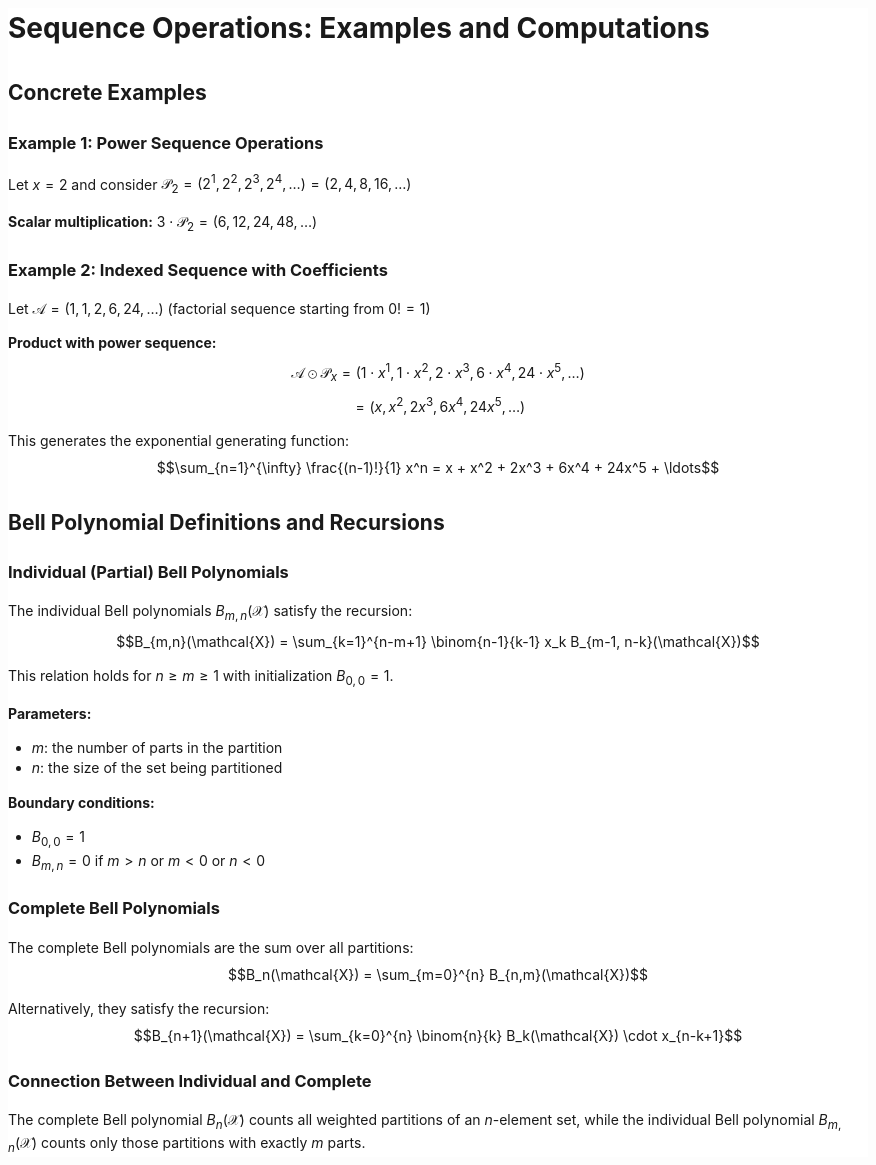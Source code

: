 # Sequence Operations: Examples and Computations

## Concrete Examples

### Example 1: Power Sequence Operations

Let $x = 2$ and consider $\mathcal{P}_2 = (2^1, 2^2, 2^3, 2^4, \ldots) = (2, 4, 8, 16, \ldots)$

**Scalar multiplication:** $3 \cdot \mathcal{P}_2 = (6, 12, 24, 48, \ldots)$

### Example 2: Indexed Sequence with Coefficients

Let $\mathcal{A} = (1, 1, 2, 6, 24, \ldots)$ (factorial sequence starting from $0! = 1$)

**Product with power sequence:**
$$\mathcal{A} \odot \mathcal{P}_x = (1 \cdot x^1, 1 \cdot x^2, 2 \cdot x^3, 6 \cdot x^4, 24 \cdot x^5, \ldots)$$
$$= (x, x^2, 2x^3, 6x^4, 24x^5, \ldots)$$

This generates the exponential generating function:
$$\sum_{n=1}^{\infty} \frac{(n-1)!}{1} x^n = x + x^2 + 2x^3 + 6x^4 + 24x^5 + \ldots$$

## Bell Polynomial Definitions and Recursions

### Individual (Partial) Bell Polynomials

The individual Bell polynomials $B_{m,n}(\mathcal{X})$ satisfy the recursion:
$$B_{m,n}(\mathcal{X}) = \sum_{k=1}^{n-m+1} \binom{n-1}{k-1} x_k B_{m-1, n-k}(\mathcal{X})$$

This relation holds for $n \geq m \geq 1$ with initialization $B_{0,0} = 1$.

**Parameters:**
- $m$: the number of parts in the partition  
- $n$: the size of the set being partitioned

**Boundary conditions:**
- $B_{0,0} = 1$
- $B_{m,n} = 0$ if $m > n$ or $m < 0$ or $n < 0$

### Complete Bell Polynomials

The complete Bell polynomials are the sum over all partitions:
$$B_n(\mathcal{X}) = \sum_{m=0}^{n} B_{n,m}(\mathcal{X})$$

Alternatively, they satisfy the recursion:
$$B_{n+1}(\mathcal{X}) = \sum_{k=0}^{n} \binom{n}{k} B_k(\mathcal{X}) \cdot x_{n-k+1}$$

### Connection Between Individual and Complete

The complete Bell polynomial $B_n(\mathcal{X})$ counts all weighted partitions of an $n$-element set, while the individual Bell polynomial $B_{m,n}(\mathcal{X})$ counts only those partitions with exactly $m$ parts.
